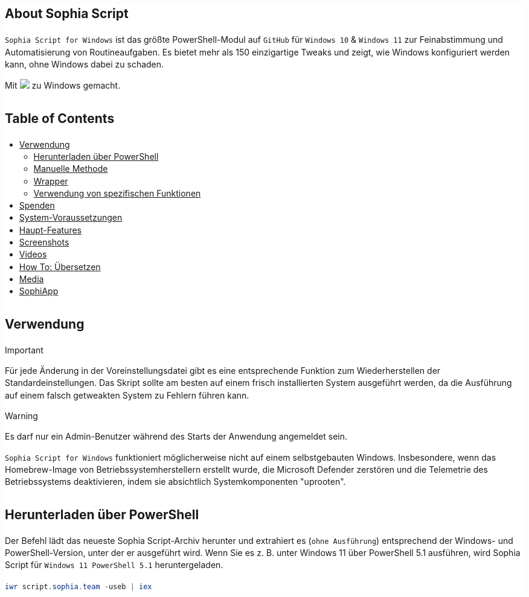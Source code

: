 </div>

## About Sophia Script

`Sophia Script for Windows` ist das größte PowerShell-Modul auf `GitHub` für `Windows 10` & `Windows 11` zur Feinabstimmung und Automatisierung von Routineaufgaben. Es bietet mehr als 150 einzigartige Tweaks und zeigt, wie Windows konfiguriert werden kann, ohne Windows dabei zu schaden.

Mit <img src="https://raw.githubusercontent.com/farag2/Sophia-Script-for-Windows/master/img/heart.svg" height="17px"/> zu Windows gemacht.

## Table of Contents

* [Verwendung](#verwendung)
  * [Herunterladen über PowerShell](#herunterladen-über-powershell)
  * [Manuelle Methode](#manuelle-methode)
  * [Wrapper](#wrapper)
  * [Verwendung von spezifischen Funktionen](#verwendung-von-spezifischen-funktionen)
* [Spenden](#spenden)
* [System-Voraussetzungen](#system-voraussetzungen)
* [Haupt-Features](#haupt-features)
* [Screenshots](#screenshots)
* [Videos](#videos)
* [How To: Übersetzen](#how-to-übersetzen)
* [Media](#media)
* [SophiApp](#sophiapp-c--wpf)

## Verwendung

> [!IMPORTANT]
> Für jede Änderung in der Voreinstellungsdatei gibt es eine entsprechende Funktion zum Wiederherstellen der Standardeinstellungen. Das Skript sollte am besten auf einem frisch installierten System ausgeführt werden, da die Ausführung auf einem falsch getweakten System zu Fehlern führen kann.

> [!WARNING]
> Es darf nur ein Admin-Benutzer während des Starts der Anwendung angemeldet sein.
>
> `Sophia Script for Windows` funktioniert möglicherweise nicht auf einem selbstgebauten Windows. Insbesondere, wenn das Homebrew-Image von Betriebssystemherstellern erstellt wurde, die Microsoft Defender zerstören und die Telemetrie des Betriebssystems deaktivieren, indem sie absichtlich Systemkomponenten "uprooten".

## Herunterladen über PowerShell

Der Befehl lädt das neueste Sophia Script-Archiv herunter und extrahiert es (`ohne Ausführung`) entsprechend der Windows- und PowerShell-Version, unter der er ausgeführt wird. Wenn Sie es z. B. unter Windows 11 über PowerShell 5.1 ausführen, wird Sophia Script für `Windows 11 PowerShell 5.1` heruntergeladen.

```powershell
iwr script.sophia.team -useb | iex
```


[telegram-news-badge]: https://img.shields.io/badge/Sophia%20News-Telegram-blue?style=flat&logo=Telegram
[telegram-news]: https://t.me/sophianews
[telegram-group]: https://t.me/sophia_chat
[telegram-group-badge]: https://img.shields.io/endpoint?color=neon&label=Sophia%20Chat&style=flat&url=https%3A%2F%2Ftg.sumanjay.workers.dev%2Fsophia_chat
[discord-news-badge]: https://discordapp.com/api/guilds/1006179075263561779/widget.png?style=shield
[discord-link]: https://discord.gg/sSryhaEv79
[Windows-10]: https://support.microsoft.com/topic/windows-10-update-history-8127c2c6-6edf-4fdf-8b9f-0f7be1ef3562
[Windows-10-LTSC-2019]: https://support.microsoft.com/topic/windows-10-and-windows-server-2019-update-history-725fc2e1-4443-6831-a5ca-51ff5cbcb059
[Windows-10-LTSC-2021]: https://support.microsoft.com/topic/windows-10-update-history-857b8ccb-71e4-49e5-b3f6-7073197d98fb
[Windows-11-LTSC-2024]: https://support.microsoft.com/topic/windows-11-version-24h2-update-history-0929c747-1815-4543-8461-0160d16f15e5
[Windows-11-23h2]: https://support.microsoft.com/topic/windows-11-version-23h2-update-history-59875222-b990-4bd9-932f-91a5954de434
[Windows-11-24h2]: https://support.microsoft.com/topic/windows-11-version-24h2-update-history-0929c747-1815-4543-8461-0160d16f15e5